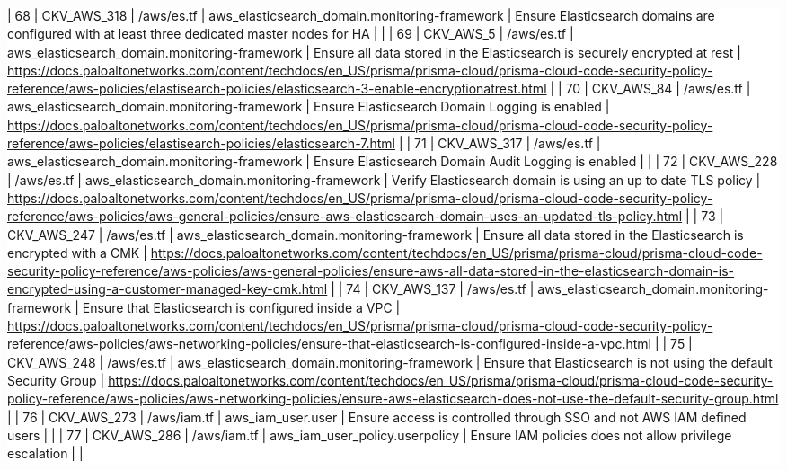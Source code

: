 |  68 | CKV_AWS_318   | /aws/es.tf                    | aws_elasticsearch_domain.monitoring-framework           | Ensure Elasticsearch domains are configured with at least three dedicated master nodes for HA                                                                |                                                                                                                                                                                                                                                                                  |
|  69 | CKV_AWS_5     | /aws/es.tf                    | aws_elasticsearch_domain.monitoring-framework           | Ensure all data stored in the Elasticsearch is securely encrypted at rest                                                                                    | https://docs.paloaltonetworks.com/content/techdocs/en_US/prisma/prisma-cloud/prisma-cloud-code-security-policy-reference/aws-policies/elastisearch-policies/elasticsearch-3-enable-encryptionatrest.html                                                                         |
|  70 | CKV_AWS_84    | /aws/es.tf                    | aws_elasticsearch_domain.monitoring-framework           | Ensure Elasticsearch Domain Logging is enabled                                                                                                               | https://docs.paloaltonetworks.com/content/techdocs/en_US/prisma/prisma-cloud/prisma-cloud-code-security-policy-reference/aws-policies/elastisearch-policies/elasticsearch-7.html                                                                                                 |
|  71 | CKV_AWS_317   | /aws/es.tf                    | aws_elasticsearch_domain.monitoring-framework           | Ensure Elasticsearch Domain Audit Logging is enabled                                                                                                         |                                                                                                                                                                                                                                                                                  |
|  72 | CKV_AWS_228   | /aws/es.tf                    | aws_elasticsearch_domain.monitoring-framework           | Verify Elasticsearch domain is using an up to date TLS policy                                                                                                | https://docs.paloaltonetworks.com/content/techdocs/en_US/prisma/prisma-cloud/prisma-cloud-code-security-policy-reference/aws-policies/aws-general-policies/ensure-aws-elasticsearch-domain-uses-an-updated-tls-policy.html                                                       |
|  73 | CKV_AWS_247   | /aws/es.tf                    | aws_elasticsearch_domain.monitoring-framework           | Ensure all data stored in the Elasticsearch is encrypted with a CMK                                                                                          | https://docs.paloaltonetworks.com/content/techdocs/en_US/prisma/prisma-cloud/prisma-cloud-code-security-policy-reference/aws-policies/aws-general-policies/ensure-aws-all-data-stored-in-the-elasticsearch-domain-is-encrypted-using-a-customer-managed-key-cmk.html             |
|  74 | CKV_AWS_137   | /aws/es.tf                    | aws_elasticsearch_domain.monitoring-framework           | Ensure that Elasticsearch is configured inside a VPC                                                                                                         | https://docs.paloaltonetworks.com/content/techdocs/en_US/prisma/prisma-cloud/prisma-cloud-code-security-policy-reference/aws-policies/aws-networking-policies/ensure-that-elasticsearch-is-configured-inside-a-vpc.html                                                          |
|  75 | CKV_AWS_248   | /aws/es.tf                    | aws_elasticsearch_domain.monitoring-framework           | Ensure that Elasticsearch is not using the default Security Group                                                                                            | https://docs.paloaltonetworks.com/content/techdocs/en_US/prisma/prisma-cloud/prisma-cloud-code-security-policy-reference/aws-policies/aws-networking-policies/ensure-aws-elasticsearch-does-not-use-the-default-security-group.html                                              |
|  76 | CKV_AWS_273   | /aws/iam.tf                   | aws_iam_user.user                                       | Ensure access is controlled through SSO and not AWS IAM defined users                                                                                        |                                                                                                                                                                                                                                                                                  |
|  77 | CKV_AWS_286   | /aws/iam.tf                   | aws_iam_user_policy.userpolicy                          | Ensure IAM policies does not allow privilege escalation                                                                                                      |                                                                                                                                                                                                                                                                                  |